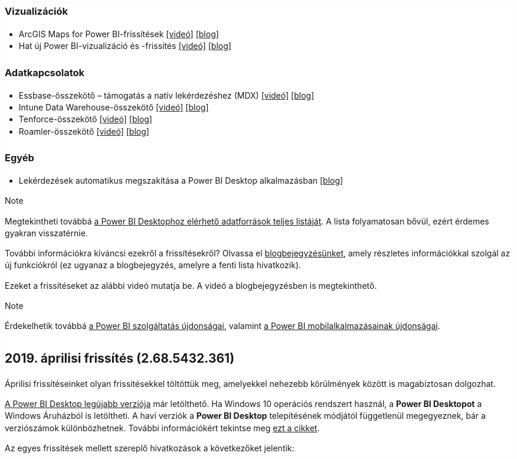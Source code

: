 
### <a name="visuals"></a>Vizualizációk
* ArcGIS Maps for Power BI-frissítések  [[videó]](https://youtu.be/O8GlHDz8xUQ?t=1093)  [[blog]](https://powerbi.microsoft.com/blog/power-bi-desktop-may-2019-feature-summary/#esri) 
* Hat új Power BI-vizualizáció és -frissítés    [[videó]](https://youtu.be/O8GlHDz8xUQ?t=1199)  [[blog]](https://powerbi.microsoft.com/blog/power-bi-desktop-may-2019-feature-summary/#mapbox) 


### <a name="data-connectivity"></a>Adatkapcsolatok
* Essbase-összekötő – támogatás a natív lekérdezéshez (MDX) [[videó]](https://youtu.be/O8GlHDz8xUQ?t=2518)  [[blog]](https://powerbi.microsoft.com/blog/power-bi-desktop-may-2019-feature-summary/#essbase) 
* Intune Data Warehouse-összekötő  [[videó]](https://youtu.be/O8GlHDz8xUQ?t=2538)  [[blog]](https://powerbi.microsoft.com/blog/power-bi-desktop-may-2019-feature-summary/#intune) 
* Tenforce-összekötő [[videó]](https://youtu.be/O8GlHDz8xUQ?t=2560)  [[blog]](https://powerbi.microsoft.com/blog/power-bi-desktop-may-2019-feature-summary/#tenforce) 
* Roamler-összekötő [[videó]](https://youtu.be/O8GlHDz8xUQ?t=2596)  [[blog]](https://powerbi.microsoft.com/blog/power-bi-desktop-may-2019-feature-summary/#roamler) 


### <a name="other"></a>Egyéb
* Lekérdezések automatikus megszakítása a Power BI Desktop alkalmazásban [[blog]](https://powerbi.microsoft.com/blog/power-bi-desktop-may-2019-feature-summary/#queryCancellation) 

> [!NOTE]
> Megtekintheti továbbá [a Power BI Desktophoz elérhető adatforrások teljes listáját](desktop-data-sources.md). A lista folyamatosan bővül, ezért érdemes gyakran visszatérnie.

További információkra kíváncsi ezekről a frissítésekről? Olvassa el [blogbejegyzésünket](https://powerbi.microsoft.com/blog/power-bi-desktop-may-2019-feature-summary/), amely részletes információkkal szolgál az új funkciókról (ez ugyanaz a blogbejegyzés, amelyre a fenti lista hivatkozik).


Ezeket a frissítéseket az alábbi videó mutatja be. A videó a blogbejegyzésben is megtekinthető.

<iframe width="560" height="315" src="https://www.youtube.com/embed/O8GlHDz8xUQ" frameborder="0" allow="accelerometer; autoplay; encrypted-media; gyroscope; picture-in-picture" allowfullscreen></iframe>

> [!NOTE]
> Érdekelhetik továbbá [a Power BI szolgáltatás újdonságai](service-whats-new.md), valamint [a Power BI mobilalkalmazásainak újdonságai](consumer/mobile/mobile-whats-new-in-the-mobile-apps.md).

## <a name="april-2019-update-2685432361"></a>2019. áprilisi frissítés (2.68.5432.361)

Áprilisi frissítéseinket olyan frissítésekkel töltöttük meg, amelyekkel nehezebb körülmények között is magabiztosan dolgozhat. 

[A Power BI Desktop legújabb verziója](https://powerbi.microsoft.com/desktop) már letölthető. Ha Windows 10 operációs rendszert használ, a **Power BI Desktopot** a Windows Áruházból is letöltheti. A havi verziók a **Power BI Desktop** telepítésének módjától függetlenül megegyeznek, bár a verziószámok különbözhetnek. További információkért tekintse meg [ezt a cikket](desktop-get-the-desktop.md). 

Az egyes frissítések mellett szereplő hivatkozások a következőket jelentik:
